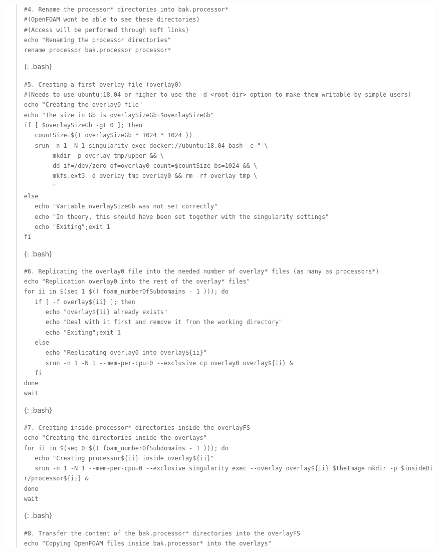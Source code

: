 >
> ~~~
> #4. Rename the processor* directories into bak.processor*
> #(OpenFOAM wont be able to see these directories)
> #(Access will be performed through soft links)
> echo "Renaming the processor directories"
> rename processor bak.processor processor*
> ~~~
> {: .bash}
> 
> ~~~
> #5. Creating a first overlay file (overlay0)
> #(Needs to use ubuntu:18.04 or higher to use the -d <root-dir> option to make them writable by simple users)
> echo "Creating the overlay0 file"
> echo "The size in Gb is overlaySizeGb=$overlaySizeGb"
> if [ $overlaySizeGb -gt 0 ]; then
>    countSize=$(( overlaySizeGb * 1024 * 1024 ))
>    srun -n 1 -N 1 singularity exec docker://ubuntu:18.04 bash -c " \
>         mkdir -p overlay_tmp/upper && \
>         dd if=/dev/zero of=overlay0 count=$countSize bs=1024 && \
>         mkfs.ext3 -d overlay_tmp overlay0 && rm -rf overlay_tmp \
>         "
> else
>    echo "Variable overlaySizeGb was not set correctly"
>    echo "In theory, this should have been set together with the singularity settings"
>    echo "Exiting";exit 1
> fi
> ~~~
> {: .bash}
> 
> ~~~
> #6. Replicating the overlay0 file into the needed number of overlay* files (as many as processors*)
> echo "Replication overlay0 into the rest of the overlay* files"
> for ii in $(seq 1 $(( foam_numberOfSubdomains - 1 ))); do
>    if [ -f overlay${ii} ]; then
>       echo "overlay${ii} already exists"
>       echo "Deal with it first and remove it from the working directory"
>       echo "Exiting";exit 1
>    else
>       echo "Replicating overlay0 into overlay${ii}"
>       srun -n 1 -N 1 --mem-per-cpu=0 --exclusive cp overlay0 overlay${ii} &
>    fi
> done
> wait
> ~~~
> {: .bash}
> 
> ~~~
> #7. Creating inside processor* directories inside the overlayFS 
> echo "Creating the directories inside the overlays"
> for ii in $(seq 0 $(( foam_numberOfSubdomains - 1 ))); do
>    echo "Creating processor${ii} inside overlay${ii}"
>    srun -n 1 -N 1 --mem-per-cpu=0 --exclusive singularity exec --overlay overlay${ii} $theImage mkdir -p $insideDir/processor${ii} &
> done
> wait
> ~~~
> {: .bash}
> 
> ~~~
> #8. Transfer the content of the bak.processor* directories into the overlayFS
> echo "Copying OpenFOAM files inside bak.processor* into the overlays"